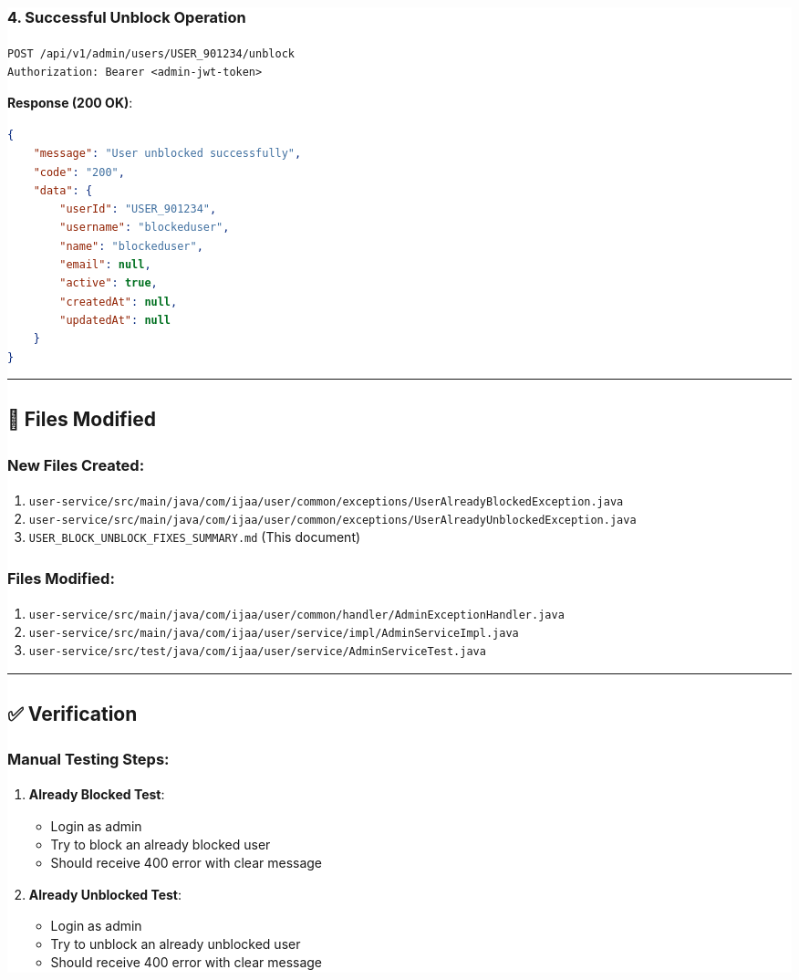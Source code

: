 ### 4. Successful Unblock Operation
```http
POST /api/v1/admin/users/USER_901234/unblock
Authorization: Bearer <admin-jwt-token>
```

**Response (200 OK)**:
```json
{
    "message": "User unblocked successfully",
    "code": "200",
    "data": {
        "userId": "USER_901234",
        "username": "blockeduser",
        "name": "blockeduser",
        "email": null,
        "active": true,
        "createdAt": null,
        "updatedAt": null
    }
}
```

---

## 📝 Files Modified

### New Files Created:
1. `user-service/src/main/java/com/ijaa/user/common/exceptions/UserAlreadyBlockedException.java`
2. `user-service/src/main/java/com/ijaa/user/common/exceptions/UserAlreadyUnblockedException.java`
3. `USER_BLOCK_UNBLOCK_FIXES_SUMMARY.md` (This document)

### Files Modified:
1. `user-service/src/main/java/com/ijaa/user/common/handler/AdminExceptionHandler.java`
2. `user-service/src/main/java/com/ijaa/user/service/impl/AdminServiceImpl.java`
3. `user-service/src/test/java/com/ijaa/user/service/AdminServiceTest.java`

---

## ✅ Verification

### Manual Testing Steps:
1. **Already Blocked Test**:
   - Login as admin
   - Try to block an already blocked user
   - Should receive 400 error with clear message

2. **Already Unblocked Test**:
   - Login as admin
   - Try to unblock an already unblocked user
   - Should receive 400 error with clear message
